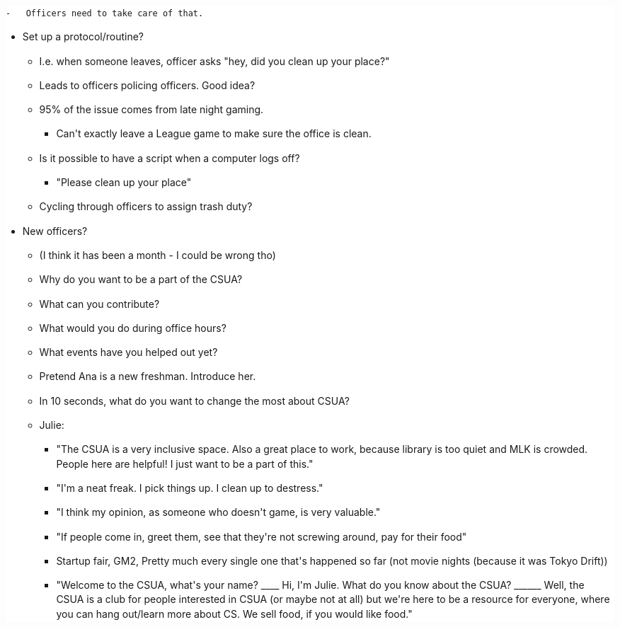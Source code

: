     -   Officers need to take care of that.

-   Set up a protocol/routine?

    -   I.e. when someone leaves, officer asks "hey, did you clean up
        your place?"

    -   Leads to officers policing officers. Good idea?

    -   95% of the issue comes from late night gaming.

        -   Can't exactly leave a League game to make sure the office is
            clean.

    -   Is it possible to have a script when a computer logs off?

        -   "Please clean up your place"

    -   Cycling through officers to assign trash duty?

-   New officers?

    -   (I think it has been a month - I could be wrong tho)

    -   Why do you want to be a part of the CSUA?

    -   What can you contribute?

    -   What would you do during office hours?

    -   What events have you helped out yet?

    -   Pretend Ana is a new freshman. Introduce her.

    -   In 10 seconds, what do you want to change the most about CSUA?

    -   Julie:

        -   "The CSUA is a very inclusive space. Also a great place to
            work, because library is too quiet and MLK is crowded.
            People here are helpful! I just want to be a part of this."

        -   "I'm a neat freak. I pick things up. I clean up to
            destress."

        -   "I think my opinion, as someone who doesn't game, is very
            valuable."

        -   "If people come in, greet them, see that they're not
            screwing around, pay for their food"

        -   Startup fair, GM2, Pretty much every single one that's
            happened so far (not movie nights (because it was Tokyo
            Drift))

        -   "Welcome to the CSUA, what's your name? \_\_\_\_ Hi, I'm
            Julie. What do you know about the CSUA? \_\_\_\_\_\_ Well,
            the CSUA is a club for people interested in CSUA (or maybe
            not at all) but we're here to be a resource for everyone,
            where you can hang out/learn more about CS. We sell food, if
            you would like food."

